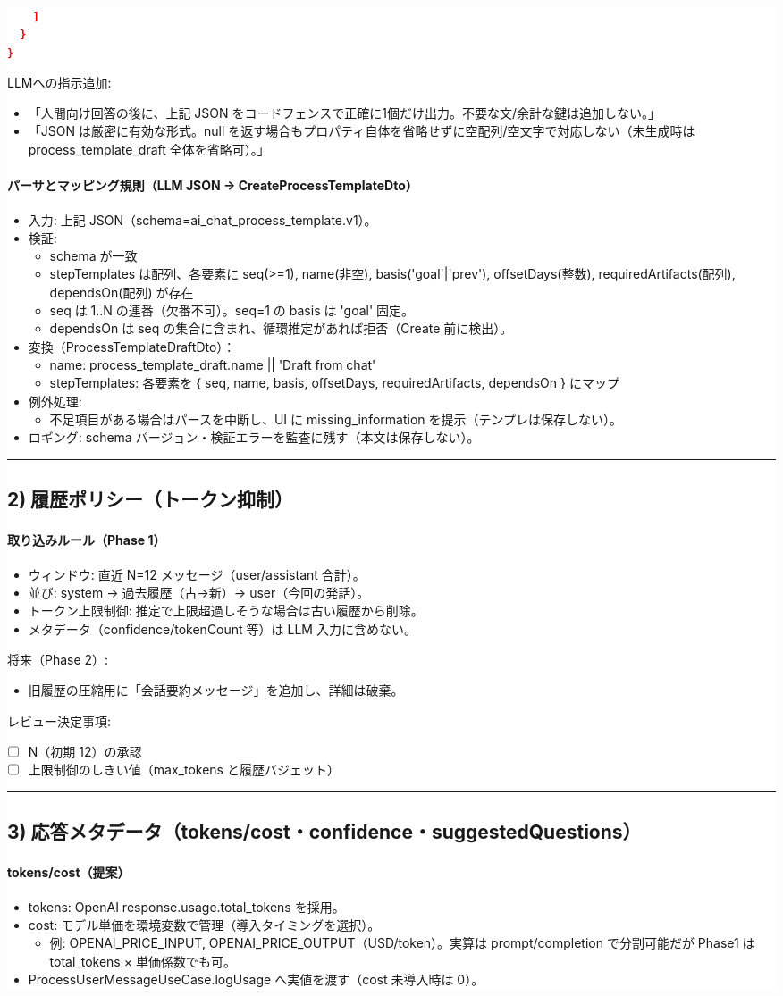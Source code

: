 ```json
    ]
  }
}
```

LLMへの指示追加:
- 「人間向け回答の後に、上記 JSON をコードフェンスで正確に1個だけ出力。不要な文/余計な鍵は追加しない。」
- 「JSON は厳密に有効な形式。null を返す場合もプロパティ自体を省略せずに空配列/空文字で対応しない（未生成時は process_template_draft 全体を省略可）。」

#### パーサとマッピング規則（LLM JSON → CreateProcessTemplateDto）
- 入力: 上記 JSON（schema=ai_chat_process_template.v1）。
- 検証:
  - schema が一致
  - stepTemplates は配列、各要素に seq(>=1), name(非空), basis('goal'|'prev'), offsetDays(整数), requiredArtifacts(配列), dependsOn(配列) が存在
  - seq は 1..N の連番（欠番不可）。seq=1 の basis は 'goal' 固定。
  - dependsOn は seq の集合に含まれ、循環推定があれば拒否（Create 前に検出）。
- 変換（ProcessTemplateDraftDto）：
  - name: process_template_draft.name || 'Draft from chat'
  - stepTemplates: 各要素を { seq, name, basis, offsetDays, requiredArtifacts, dependsOn } にマップ
- 例外処理:
  - 不足項目がある場合はパースを中断し、UI に missing_information を提示（テンプレは保存しない）。
- ロギング: schema バージョン・検証エラーを監査に残す（本文は保存しない）。

---

## 2) 履歴ポリシー（トークン抑制）

#### 取り込みルール（Phase 1）
- ウィンドウ: 直近 N=12 メッセージ（user/assistant 合計）。
- 並び: system → 過去履歴（古→新）→ user（今回の発話）。
- トークン上限制御: 推定で上限超過しそうな場合は古い履歴から削除。
- メタデータ（confidence/tokenCount 等）は LLM 入力に含めない。

将来（Phase 2）:
- 旧履歴の圧縮用に「会話要約メッセージ」を追加し、詳細は破棄。

レビュー決定事項:
- [ ] N（初期 12）の承認
- [ ] 上限制御のしきい値（max_tokens と履歴バジェット）

---

## 3) 応答メタデータ（tokens/cost・confidence・suggestedQuestions）

#### tokens/cost（提案）
- tokens: OpenAI response.usage.total_tokens を採用。
- cost: モデル単価を環境変数で管理（導入タイミングを選択）。
  - 例: OPENAI_PRICE_INPUT, OPENAI_PRICE_OUTPUT（USD/token）。実算は prompt/completion で分割可能だが Phase1 は total_tokens × 単価係数でも可。
- ProcessUserMessageUseCase.logUsage へ実値を渡す（cost 未導入時は 0）。

